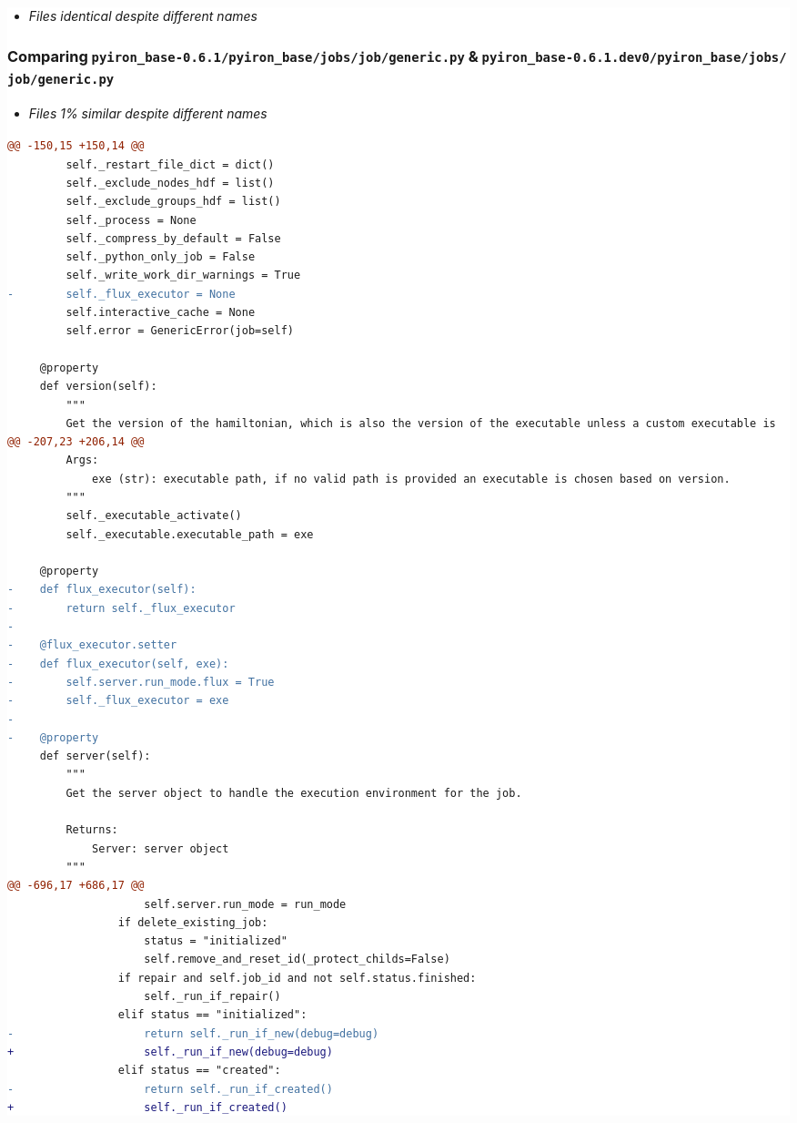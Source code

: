  * *Files identical despite different names*

### Comparing `pyiron_base-0.6.1/pyiron_base/jobs/job/generic.py` & `pyiron_base-0.6.1.dev0/pyiron_base/jobs/job/generic.py`

 * *Files 1% similar despite different names*

```diff
@@ -150,15 +150,14 @@
         self._restart_file_dict = dict()
         self._exclude_nodes_hdf = list()
         self._exclude_groups_hdf = list()
         self._process = None
         self._compress_by_default = False
         self._python_only_job = False
         self._write_work_dir_warnings = True
-        self._flux_executor = None
         self.interactive_cache = None
         self.error = GenericError(job=self)
 
     @property
     def version(self):
         """
         Get the version of the hamiltonian, which is also the version of the executable unless a custom executable is
@@ -207,23 +206,14 @@
         Args:
             exe (str): executable path, if no valid path is provided an executable is chosen based on version.
         """
         self._executable_activate()
         self._executable.executable_path = exe
 
     @property
-    def flux_executor(self):
-        return self._flux_executor
-
-    @flux_executor.setter
-    def flux_executor(self, exe):
-        self.server.run_mode.flux = True
-        self._flux_executor = exe
-
-    @property
     def server(self):
         """
         Get the server object to handle the execution environment for the job.
 
         Returns:
             Server: server object
         """
@@ -696,17 +686,17 @@
                     self.server.run_mode = run_mode
                 if delete_existing_job:
                     status = "initialized"
                     self.remove_and_reset_id(_protect_childs=False)
                 if repair and self.job_id and not self.status.finished:
                     self._run_if_repair()
                 elif status == "initialized":
-                    return self._run_if_new(debug=debug)
+                    self._run_if_new(debug=debug)
                 elif status == "created":
-                    return self._run_if_created()
+                    self._run_if_created()
```